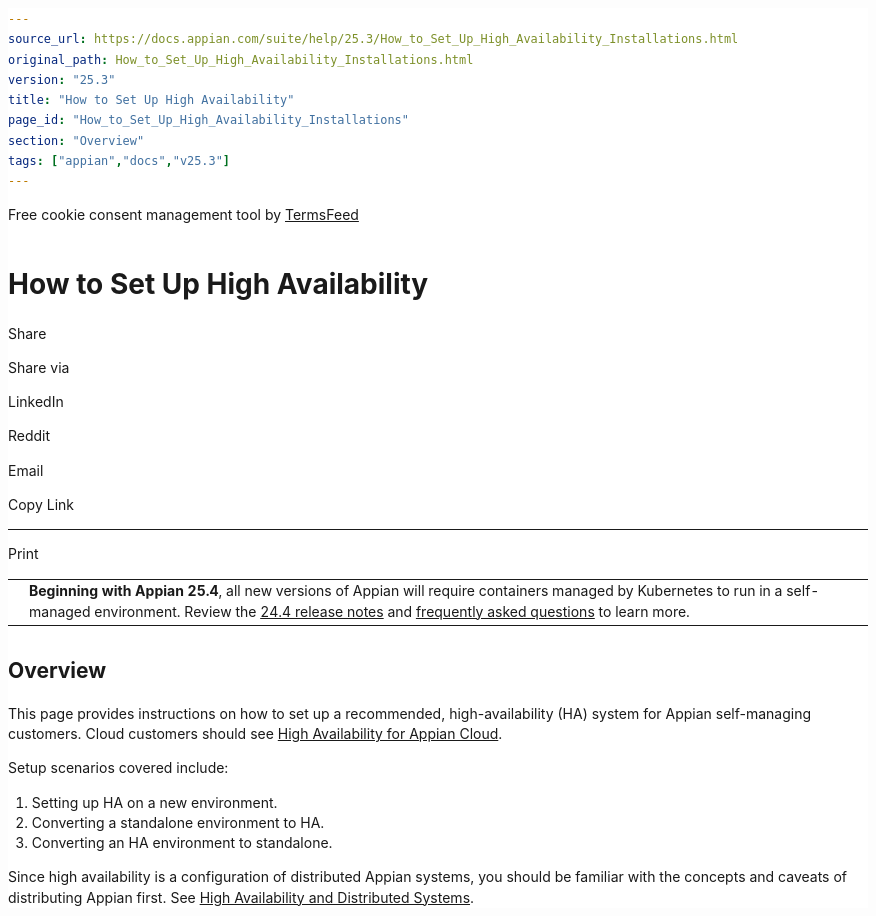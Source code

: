 ```yaml
---
source_url: https://docs.appian.com/suite/help/25.3/How_to_Set_Up_High_Availability_Installations.html
original_path: How_to_Set_Up_High_Availability_Installations.html
version: "25.3"
title: "How to Set Up High Availability"
page_id: "How_to_Set_Up_High_Availability_Installations"
section: "Overview"
tags: ["appian","docs","v25.3"]
---
```



Free cookie consent management tool by [TermsFeed](https://www.termsfeed.com/)

# How to Set Up High Availability

Share

Share via

LinkedIn

Reddit

Email

Copy Link

* * *

Print

<table><tbody><tr><td><i class="fa fa-bullhorn" aria-hidden="true"></i></td><td><b>Beginning with Appian 25.4</b>, all new versions of Appian will require containers managed by Kubernetes to run in a self-managed environment. Review the <a href="https://docs.appian.com/suite/help/24.4/Appian_Release_Notes.html#preparing-for-containerized-self-managed-appian-in-2025">24.4 release notes</a> and <a href="aok-faq.html">frequently asked questions</a> to learn more.</td></tr></tbody></table>

## Overview

This page provides instructions on how to set up a recommended, high-availability (HA) system for Appian self-managing customers. Cloud customers should see [High Availability for Appian Cloud](High_Availability_for_Appian_Cloud.html).

Setup scenarios covered include:

1.  Setting up HA on a new environment.
2.  Converting a standalone environment to HA.
3.  Converting an HA environment to standalone.

Since high availability is a configuration of distributed Appian systems, you should be familiar with the concepts and caveats of distributing Appian first. See [High Availability and Distributed Systems](High_Availability_and_Distributed_Installations.html).
